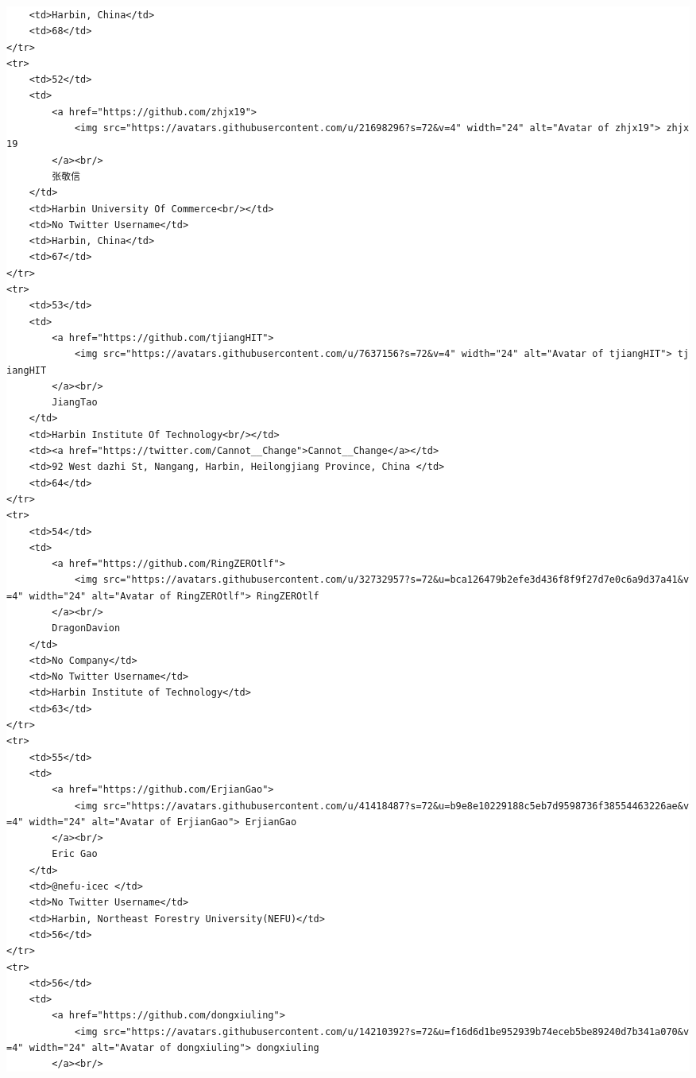 		<td>Harbin, China</td>
		<td>68</td>
	</tr>
	<tr>
		<td>52</td>
		<td>
			<a href="https://github.com/zhjx19">
				<img src="https://avatars.githubusercontent.com/u/21698296?s=72&v=4" width="24" alt="Avatar of zhjx19"> zhjx19
			</a><br/>
			张敬信
		</td>
		<td>Harbin University Of Commerce<br/></td>
		<td>No Twitter Username</td>
		<td>Harbin, China</td>
		<td>67</td>
	</tr>
	<tr>
		<td>53</td>
		<td>
			<a href="https://github.com/tjiangHIT">
				<img src="https://avatars.githubusercontent.com/u/7637156?s=72&v=4" width="24" alt="Avatar of tjiangHIT"> tjiangHIT
			</a><br/>
			JiangTao
		</td>
		<td>Harbin Institute Of Technology<br/></td>
		<td><a href="https://twitter.com/Cannot__Change">Cannot__Change</a></td>
		<td>92 West dazhi St, Nangang, Harbin, Heilongjiang Province, China </td>
		<td>64</td>
	</tr>
	<tr>
		<td>54</td>
		<td>
			<a href="https://github.com/RingZEROtlf">
				<img src="https://avatars.githubusercontent.com/u/32732957?s=72&u=bca126479b2efe3d436f8f9f27d7e0c6a9d37a41&v=4" width="24" alt="Avatar of RingZEROtlf"> RingZEROtlf
			</a><br/>
			DragonDavion
		</td>
		<td>No Company</td>
		<td>No Twitter Username</td>
		<td>Harbin Institute of Technology</td>
		<td>63</td>
	</tr>
	<tr>
		<td>55</td>
		<td>
			<a href="https://github.com/ErjianGao">
				<img src="https://avatars.githubusercontent.com/u/41418487?s=72&u=b9e8e10229188c5eb7d9598736f38554463226ae&v=4" width="24" alt="Avatar of ErjianGao"> ErjianGao
			</a><br/>
			Eric Gao
		</td>
		<td>@nefu-icec </td>
		<td>No Twitter Username</td>
		<td>Harbin, Northeast Forestry University(NEFU)</td>
		<td>56</td>
	</tr>
	<tr>
		<td>56</td>
		<td>
			<a href="https://github.com/dongxiuling">
				<img src="https://avatars.githubusercontent.com/u/14210392?s=72&u=f16d6d1be952939b74eceb5be89240d7b341a070&v=4" width="24" alt="Avatar of dongxiuling"> dongxiuling
			</a><br/>
